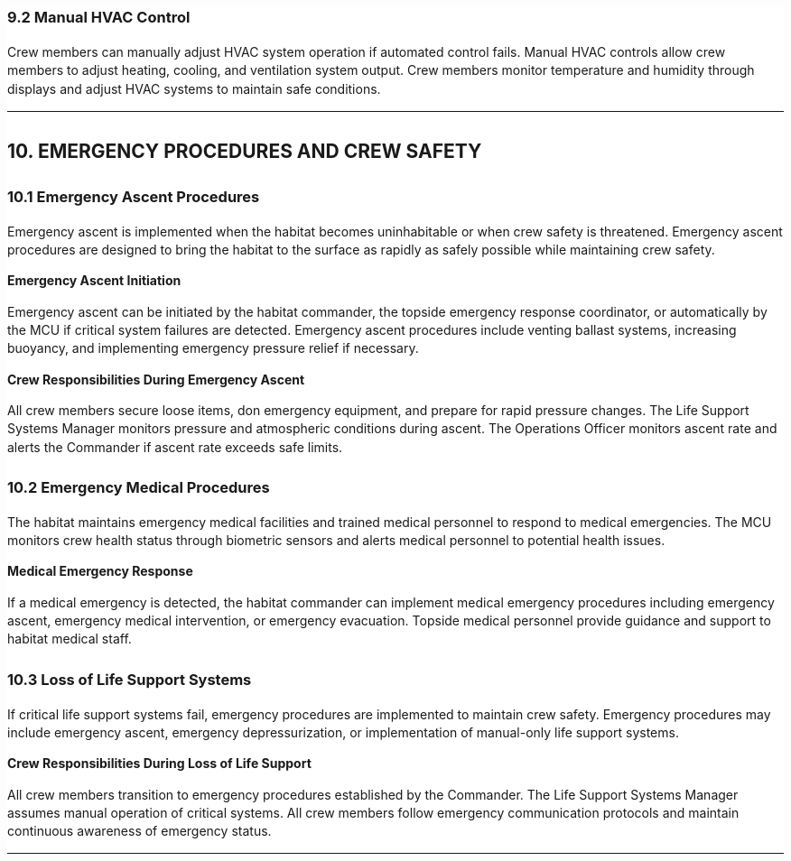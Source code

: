 ### 9.2 Manual HVAC Control

Crew members can manually adjust HVAC system operation if automated control fails. Manual HVAC controls allow crew members to adjust heating, cooling, and ventilation system output. Crew members monitor temperature and humidity through displays and adjust HVAC systems to maintain safe conditions.

---

## 10. EMERGENCY PROCEDURES AND CREW SAFETY

### 10.1 Emergency Ascent Procedures

Emergency ascent is implemented when the habitat becomes uninhabitable or when crew safety is threatened. Emergency ascent procedures are designed to bring the habitat to the surface as rapidly as safely possible while maintaining crew safety.

**Emergency Ascent Initiation**

Emergency ascent can be initiated by the habitat commander, the topside emergency response coordinator, or automatically by the MCU if critical system failures are detected. Emergency ascent procedures include venting ballast systems, increasing buoyancy, and implementing emergency pressure relief if necessary.

**Crew Responsibilities During Emergency Ascent**

All crew members secure loose items, don emergency equipment, and prepare for rapid pressure changes. The Life Support Systems Manager monitors pressure and atmospheric conditions during ascent. The Operations Officer monitors ascent rate and alerts the Commander if ascent rate exceeds safe limits.

### 10.2 Emergency Medical Procedures

The habitat maintains emergency medical facilities and trained medical personnel to respond to medical emergencies. The MCU monitors crew health status through biometric sensors and alerts medical personnel to potential health issues.

**Medical Emergency Response**

If a medical emergency is detected, the habitat commander can implement medical emergency procedures including emergency ascent, emergency medical intervention, or emergency evacuation. Topside medical personnel provide guidance and support to habitat medical staff.

### 10.3 Loss of Life Support Systems

If critical life support systems fail, emergency procedures are implemented to maintain crew safety. Emergency procedures may include emergency ascent, emergency depressurization, or implementation of manual-only life support systems.

**Crew Responsibilities During Loss of Life Support**

All crew members transition to emergency procedures established by the Commander. The Life Support Systems Manager assumes manual operation of critical systems. All crew members follow emergency communication protocols and maintain continuous awareness of emergency status.

---
